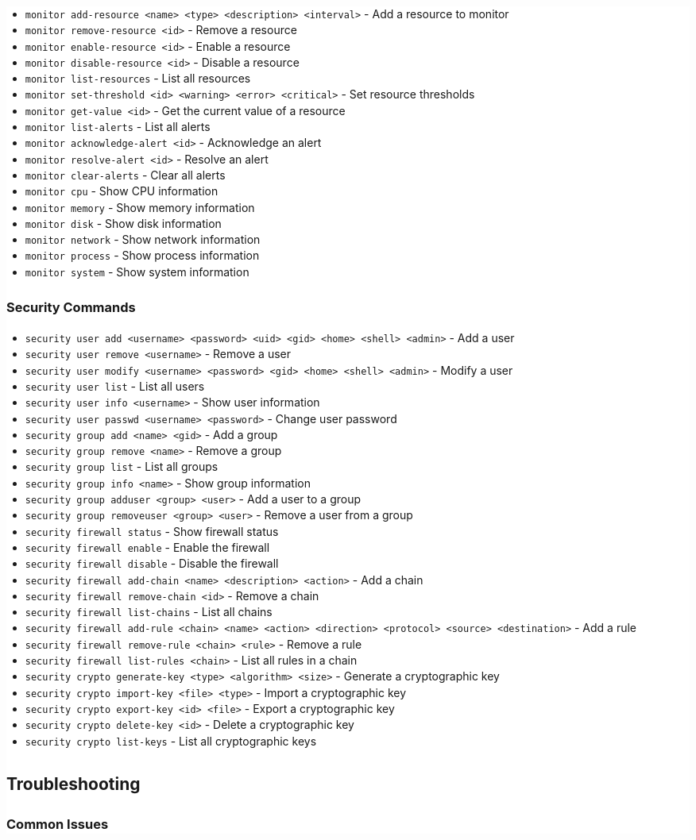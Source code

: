 - `monitor add-resource <name> <type> <description> <interval>` - Add a resource to monitor
- `monitor remove-resource <id>` - Remove a resource
- `monitor enable-resource <id>` - Enable a resource
- `monitor disable-resource <id>` - Disable a resource
- `monitor list-resources` - List all resources
- `monitor set-threshold <id> <warning> <error> <critical>` - Set resource thresholds
- `monitor get-value <id>` - Get the current value of a resource
- `monitor list-alerts` - List all alerts
- `monitor acknowledge-alert <id>` - Acknowledge an alert
- `monitor resolve-alert <id>` - Resolve an alert
- `monitor clear-alerts` - Clear all alerts
- `monitor cpu` - Show CPU information
- `monitor memory` - Show memory information
- `monitor disk` - Show disk information
- `monitor network` - Show network information
- `monitor process` - Show process information
- `monitor system` - Show system information

### Security Commands

- `security user add <username> <password> <uid> <gid> <home> <shell> <admin>` - Add a user
- `security user remove <username>` - Remove a user
- `security user modify <username> <password> <gid> <home> <shell> <admin>` - Modify a user
- `security user list` - List all users
- `security user info <username>` - Show user information
- `security user passwd <username> <password>` - Change user password
- `security group add <name> <gid>` - Add a group
- `security group remove <name>` - Remove a group
- `security group list` - List all groups
- `security group info <name>` - Show group information
- `security group adduser <group> <user>` - Add a user to a group
- `security group removeuser <group> <user>` - Remove a user from a group
- `security firewall status` - Show firewall status
- `security firewall enable` - Enable the firewall
- `security firewall disable` - Disable the firewall
- `security firewall add-chain <name> <description> <action>` - Add a chain
- `security firewall remove-chain <id>` - Remove a chain
- `security firewall list-chains` - List all chains
- `security firewall add-rule <chain> <name> <action> <direction> <protocol> <source> <destination>` - Add a rule
- `security firewall remove-rule <chain> <rule>` - Remove a rule
- `security firewall list-rules <chain>` - List all rules in a chain
- `security crypto generate-key <type> <algorithm> <size>` - Generate a cryptographic key
- `security crypto import-key <file> <type>` - Import a cryptographic key
- `security crypto export-key <id> <file>` - Export a cryptographic key
- `security crypto delete-key <id>` - Delete a cryptographic key
- `security crypto list-keys` - List all cryptographic keys

## Troubleshooting

### Common Issues
